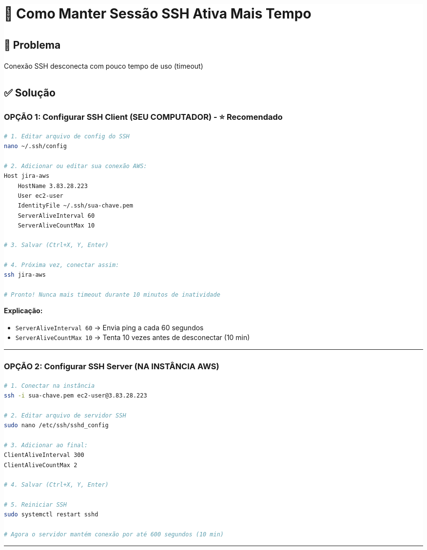 # 🔌 Como Manter Sessão SSH Ativa Mais Tempo

## 🎯 Problema
Conexão SSH desconecta com pouco tempo de uso (timeout)

## ✅ Solução

### OPÇÃO 1: Configurar SSH Client (SEU COMPUTADOR) - ⭐ Recomendado

```bash
# 1. Editar arquivo de config do SSH
nano ~/.ssh/config

# 2. Adicionar ou editar sua conexão AWS:
Host jira-aws
    HostName 3.83.28.223
    User ec2-user
    IdentityFile ~/.ssh/sua-chave.pem
    ServerAliveInterval 60
    ServerAliveCountMax 10

# 3. Salvar (Ctrl+X, Y, Enter)

# 4. Próxima vez, conectar assim:
ssh jira-aws

# Pronto! Nunca mais timeout durante 10 minutos de inatividade
```

**Explicação:**
- `ServerAliveInterval 60` → Envia ping a cada 60 segundos
- `ServerAliveCountMax 10` → Tenta 10 vezes antes de desconectar (10 min)

---

### OPÇÃO 2: Configurar SSH Server (NA INSTÂNCIA AWS)

```bash
# 1. Conectar na instância
ssh -i sua-chave.pem ec2-user@3.83.28.223

# 2. Editar arquivo de servidor SSH
sudo nano /etc/ssh/sshd_config

# 3. Adicionar ao final:
ClientAliveInterval 300
ClientAliveCountMax 2

# 4. Salvar (Ctrl+X, Y, Enter)

# 5. Reiniciar SSH
sudo systemctl restart sshd

# Agora o servidor mantém conexão por até 600 segundos (10 min)
```

---